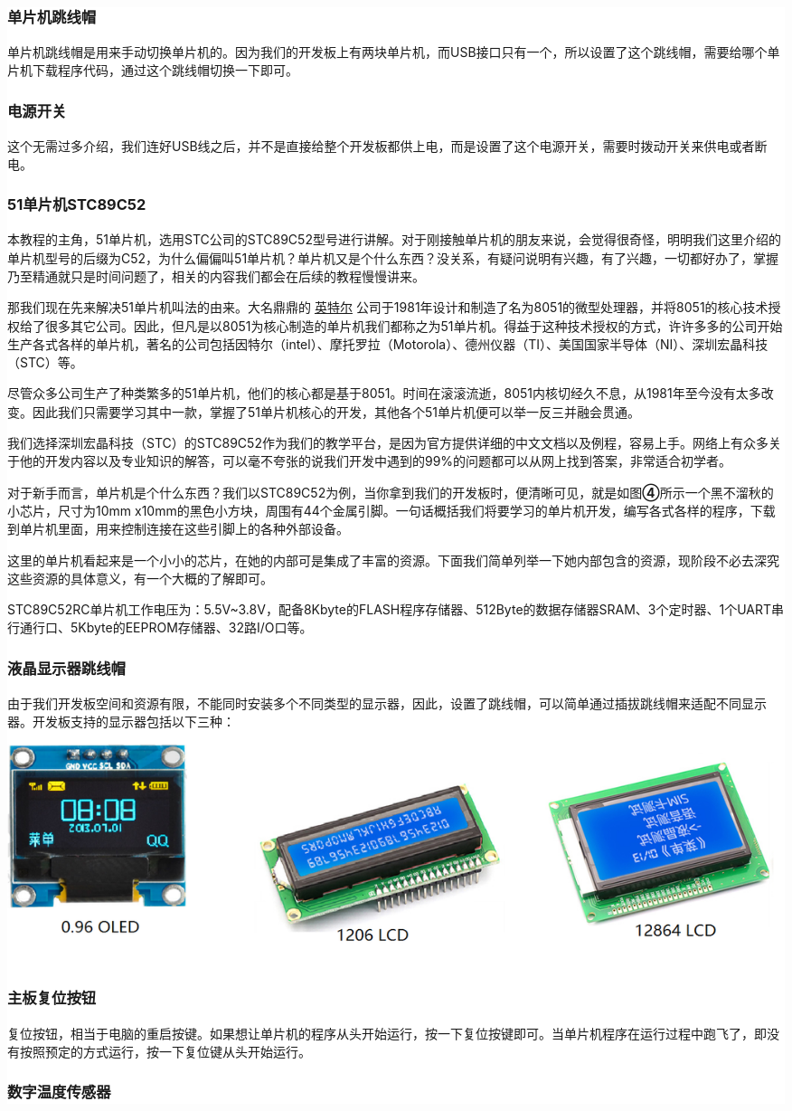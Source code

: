 ### 单片机跳线帽

单片机跳线帽是用来手动切换单片机的。因为我们的开发板上有两块单片机，而USB接口只有一个，所以设置了这个跳线帽，需要给哪个单片机下载程序代码，通过这个跳线帽切换一下即可。

### 电源开关

这个无需过多介绍，我们连好USB线之后，并不是直接给整个开发板都供上电，而是设置了这个电源开关，需要时拨动开关来供电或者断电。

### 51单片机STC89C52

本教程的主角，51单片机，选用STC公司的STC89C52型号进行讲解。对于刚接触单片机的朋友来说，会觉得很奇怪，明明我们这里介绍的单片机型号的后缀为C52，为什么偏偏叫51单片机？单片机又是个什么东西？没关系，有疑问说明有兴趣，有了兴趣，一切都好办了，掌握乃至精通就只是时间问题了，相关的内容我们都会在后续的教程慢慢讲来。

那我们现在先来解决51单片机叫法的由来。大名鼎鼎的 [英特尔](https://baike.baidu.com/item/%E8%8B%B1%E7%89%B9%E5%B0%94) 公司于1981年设计和制造了名为8051的微型处理器，并将8051的核心技术授权给了很多其它公司。因此，但凡是以8051为核心制造的单片机我们都称之为51单片机。得益于这种技术授权的方式，许许多多的公司开始生产各式各样的单片机，著名的公司包括因特尔（intel）、摩托罗拉（Motorola）、德州仪器（TI）、美国国家半导体（NI）、深圳宏晶科技（STC）等。

尽管众多公司生产了种类繁多的51单片机，他们的核心都是基于8051。时间在滚滚流逝，8051内核切经久不息，从1981年至今没有太多改变。因此我们只需要学习其中一款，掌握了51单片机核心的开发，其他各个51单片机便可以举一反三并融会贯通。

我们选择深圳宏晶科技（STC）的STC89C52作为我们的教学平台，是因为官方提供详细的中文文档以及例程，容易上手。网络上有众多关于他的开发内容以及专业知识的解答，可以毫不夸张的说我们开发中遇到的99%的问题都可以从网上找到答案，非常适合初学者。

对于新手而言，单片机是个什么东西？我们以STC89C52为例，当你拿到我们的开发板时，便清晰可见，就是如图**④**所示一个黑不溜秋的小芯片，尺寸为10mm x10mm的黑色小方块，周围有44个金属引脚。一句话概括我们将要学习的单片机开发，编写各式各样的程序，下载到单片机里面，用来控制连接在这些引脚上的各种外部设备。

这里的单片机看起来是一个小小的芯片，在她的内部可是集成了丰富的资源。下面我们简单列举一下她内部包含的资源，现阶段不必去深究这些资源的具体意义，有一个大概的了解即可。

STC89C52RC单片机工作电压为：5.5V\~3.8V，配备8Kbyte的FLASH程序存储器、512Byte的数据存储器SRAM、3个定时器、1个UART串行通行口、5Kbyte的EEPROM存储器、32路I/O口等。

### 液晶显示器跳线帽

由于我们开发板空间和资源有限，不能同时安装多个不同类型的显示器，因此，设置了跳线帽，可以简单通过插拔跳线帽来适配不同显示器。开发板支持的显示器包括以下三种：

![](../media/image7.png)

### 主板复位按钮

复位按钮，相当于电脑的重启按键。如果想让单片机的程序从头开始运行，按一下复位按键即可。当单片机程序在运行过程中跑飞了，即没有按照预定的方式运行，按一下复位键从头开始运行。

### 数字温度传感器

